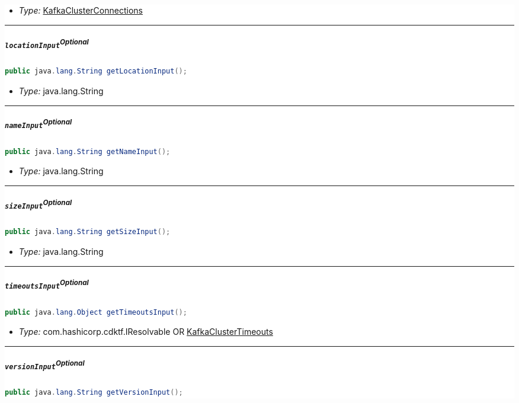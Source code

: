 - *Type:* <a href="#@cdktf/provider-ionoscloud.kafkaCluster.KafkaClusterConnections">KafkaClusterConnections</a>

---

##### `locationInput`<sup>Optional</sup> <a name="locationInput" id="@cdktf/provider-ionoscloud.kafkaCluster.KafkaCluster.property.locationInput"></a>

```java
public java.lang.String getLocationInput();
```

- *Type:* java.lang.String

---

##### `nameInput`<sup>Optional</sup> <a name="nameInput" id="@cdktf/provider-ionoscloud.kafkaCluster.KafkaCluster.property.nameInput"></a>

```java
public java.lang.String getNameInput();
```

- *Type:* java.lang.String

---

##### `sizeInput`<sup>Optional</sup> <a name="sizeInput" id="@cdktf/provider-ionoscloud.kafkaCluster.KafkaCluster.property.sizeInput"></a>

```java
public java.lang.String getSizeInput();
```

- *Type:* java.lang.String

---

##### `timeoutsInput`<sup>Optional</sup> <a name="timeoutsInput" id="@cdktf/provider-ionoscloud.kafkaCluster.KafkaCluster.property.timeoutsInput"></a>

```java
public java.lang.Object getTimeoutsInput();
```

- *Type:* com.hashicorp.cdktf.IResolvable OR <a href="#@cdktf/provider-ionoscloud.kafkaCluster.KafkaClusterTimeouts">KafkaClusterTimeouts</a>

---

##### `versionInput`<sup>Optional</sup> <a name="versionInput" id="@cdktf/provider-ionoscloud.kafkaCluster.KafkaCluster.property.versionInput"></a>

```java
public java.lang.String getVersionInput();
```
